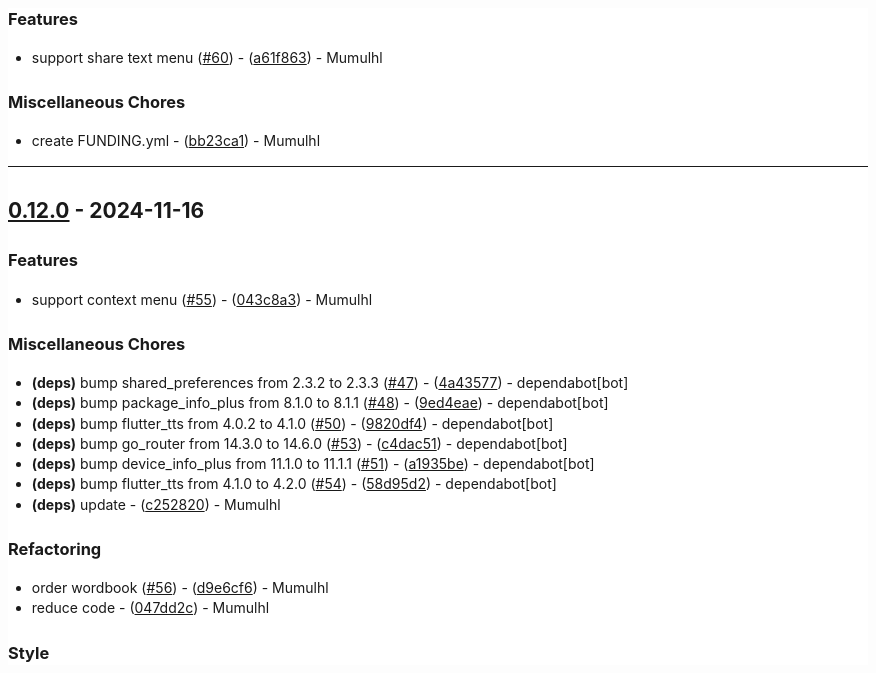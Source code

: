 ### Features

- support share text menu ([#60](https://github.com/mumu-lhl/Ciyue/issues/60)) - ([a61f863](https://github.com/mumu-lhl/Ciyue/commit/a61f86345b31ed3c387cb84b2fcd4b9787102813)) - Mumulhl

### Miscellaneous Chores

- create FUNDING.yml - ([bb23ca1](https://github.com/mumu-lhl/Ciyue/commit/bb23ca1a386420739dc30a07c5778151c498e093)) - Mumulhl

---
## [0.12.0](https://github.com/mumu-lhl/Ciyue/compare/v0.11.2..v0.12.0) - 2024-11-16

### Features

- support context menu ([#55](https://github.com/mumu-lhl/Ciyue/issues/55)) - ([043c8a3](https://github.com/mumu-lhl/Ciyue/commit/043c8a3dcc299f7ee22044b38a1002279f2f2c78)) - Mumulhl

### Miscellaneous Chores

- **(deps)** bump shared_preferences from 2.3.2 to 2.3.3 ([#47](https://github.com/mumu-lhl/Ciyue/issues/47)) - ([4a43577](https://github.com/mumu-lhl/Ciyue/commit/4a43577cd3506b07921dc2ddc1865aa4091df398)) - dependabot[bot]
- **(deps)** bump package_info_plus from 8.1.0 to 8.1.1 ([#48](https://github.com/mumu-lhl/Ciyue/issues/48)) - ([9ed4eae](https://github.com/mumu-lhl/Ciyue/commit/9ed4eae9223d797072591af74248540da94f3f2c)) - dependabot[bot]
- **(deps)** bump flutter_tts from 4.0.2 to 4.1.0 ([#50](https://github.com/mumu-lhl/Ciyue/issues/50)) - ([9820df4](https://github.com/mumu-lhl/Ciyue/commit/9820df4bebb62062624b152b8b16a0deb53b96ee)) - dependabot[bot]
- **(deps)** bump go_router from 14.3.0 to 14.6.0 ([#53](https://github.com/mumu-lhl/Ciyue/issues/53)) - ([c4dac51](https://github.com/mumu-lhl/Ciyue/commit/c4dac51bbdad39167233573d352c70d463079fbd)) - dependabot[bot]
- **(deps)** bump device_info_plus from 11.1.0 to 11.1.1 ([#51](https://github.com/mumu-lhl/Ciyue/issues/51)) - ([a1935be](https://github.com/mumu-lhl/Ciyue/commit/a1935be5dff7c681796724761a069b674ecfadfa)) - dependabot[bot]
- **(deps)** bump flutter_tts from 4.1.0 to 4.2.0 ([#54](https://github.com/mumu-lhl/Ciyue/issues/54)) - ([58d95d2](https://github.com/mumu-lhl/Ciyue/commit/58d95d2e307076cb473a7ea83dc0c6d508610ff8)) - dependabot[bot]
- **(deps)** update - ([c252820](https://github.com/mumu-lhl/Ciyue/commit/c2528202f09ffc67a74c09d5a82340dd867ad2ef)) - Mumulhl

### Refactoring

- order wordbook ([#56](https://github.com/mumu-lhl/Ciyue/issues/56)) - ([d9e6cf6](https://github.com/mumu-lhl/Ciyue/commit/d9e6cf672ef3ab0ff43dfa7d503807682c38e0fb)) - Mumulhl
- reduce code - ([047dd2c](https://github.com/mumu-lhl/Ciyue/commit/047dd2c8ae4656919a52db0d92f414110116a7cd)) - Mumulhl

### Style
